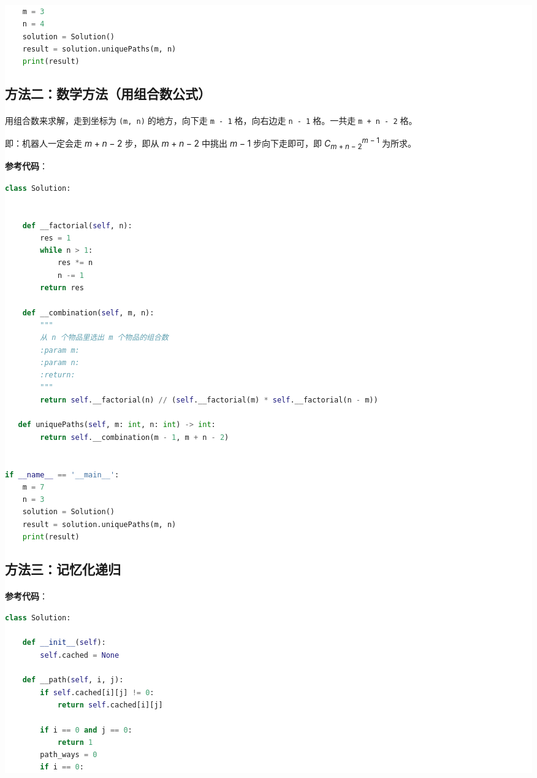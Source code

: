 ```python
    m = 3
    n = 4
    solution = Solution()
    result = solution.uniquePaths(m, n)
    print(result)
````

## 方法二：数学方法（用组合数公式）

用组合数来求解，走到坐标为 `(m, n)` 的地方，向下走 `m - 1` 格，向右边走 `n - 1` 格。一共走 `m + n - 2` 格。

即：机器人一定会走 $m+n-2$ 步，即从 $m+n-2$ 中挑出 $m-1$ 步向下走即可，即 $C_{m+n-2}^{m-1}$ 为所求。

**参考代码**：

```python
class Solution:


    def __factorial(self, n):
        res = 1
        while n > 1:
            res *= n
            n -= 1
        return res

    def __combination(self, m, n):
        """
        从 n 个物品里选出 m 个物品的组合数
        :param m:
        :param n:
        :return:
        """
        return self.__factorial(n) // (self.__factorial(m) * self.__factorial(n - m))

   def uniquePaths(self, m: int, n: int) -> int:
        return self.__combination(m - 1, m + n - 2)


if __name__ == '__main__':
    m = 7
    n = 3
    solution = Solution()
    result = solution.uniquePaths(m, n)
    print(result)
```

## 方法三：记忆化递归

**参考代码**：

```python
class Solution:

    def __init__(self):
        self.cached = None

    def __path(self, i, j):
        if self.cached[i][j] != 0:
            return self.cached[i][j]

        if i == 0 and j == 0:
            return 1
        path_ways = 0
        if i == 0:
```